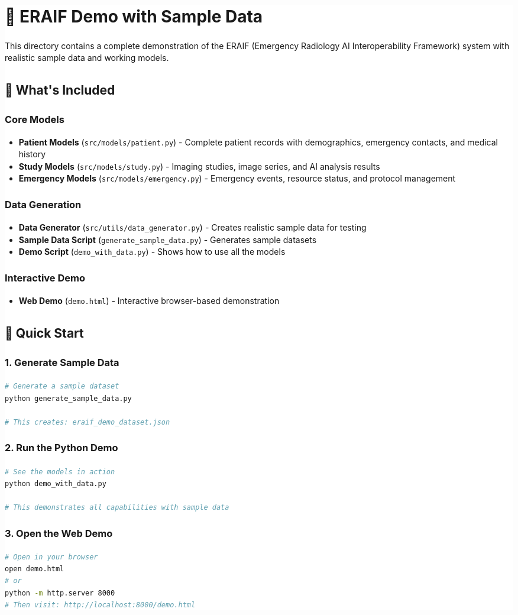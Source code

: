 # 🚨 ERAIF Demo with Sample Data

This directory contains a complete demonstration of the ERAIF (Emergency Radiology AI Interoperability Framework) system with realistic sample data and working models.

## 📁 What's Included

### Core Models
- **Patient Models** (`src/models/patient.py`) - Complete patient records with demographics, emergency contacts, and medical history
- **Study Models** (`src/models/study.py`) - Imaging studies, image series, and AI analysis results
- **Emergency Models** (`src/models/emergency.py`) - Emergency events, resource status, and protocol management

### Data Generation
- **Data Generator** (`src/utils/data_generator.py`) - Creates realistic sample data for testing
- **Sample Data Script** (`generate_sample_data.py`) - Generates sample datasets
- **Demo Script** (`demo_with_data.py`) - Shows how to use all the models

### Interactive Demo
- **Web Demo** (`demo.html`) - Interactive browser-based demonstration

## 🚀 Quick Start

### 1. Generate Sample Data

```bash
# Generate a sample dataset
python generate_sample_data.py

# This creates: eraif_demo_dataset.json
```

### 2. Run the Python Demo

```bash
# See the models in action
python demo_with_data.py

# This demonstrates all capabilities with sample data
```

### 3. Open the Web Demo

```bash
# Open in your browser
open demo.html
# or
python -m http.server 8000
# Then visit: http://localhost:8000/demo.html
```
